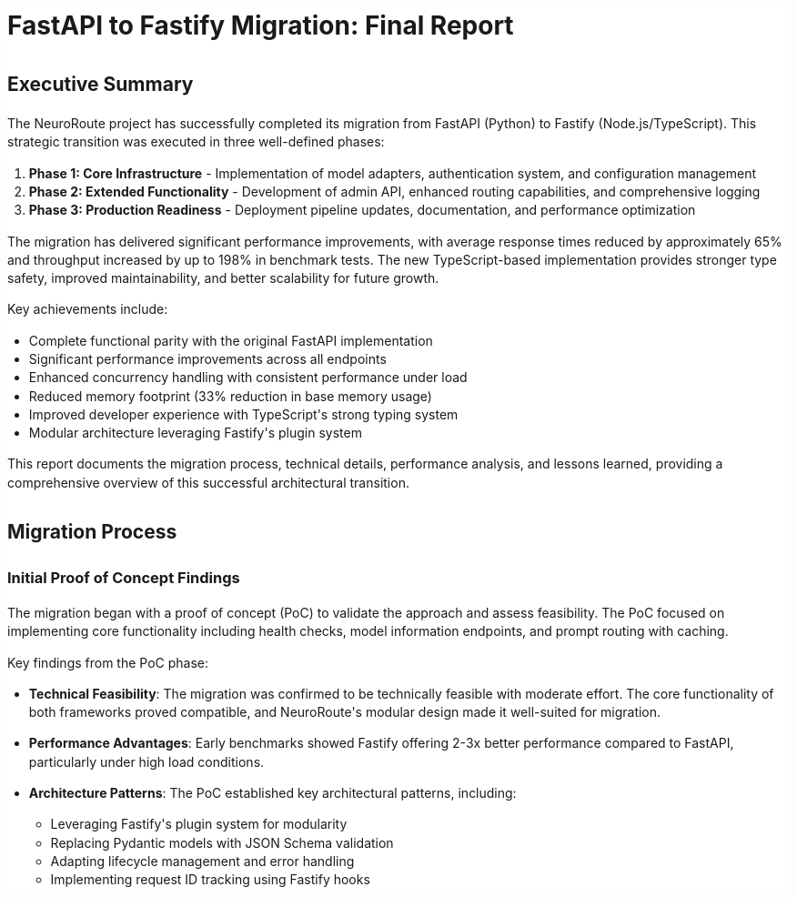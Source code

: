 # FastAPI to Fastify Migration: Final Report

## Executive Summary

The NeuroRoute project has successfully completed its migration from FastAPI (Python) to Fastify (Node.js/TypeScript). This strategic transition was executed in three well-defined phases:

1. **Phase 1: Core Infrastructure** - Implementation of model adapters, authentication system, and configuration management
2. **Phase 2: Extended Functionality** - Development of admin API, enhanced routing capabilities, and comprehensive logging
3. **Phase 3: Production Readiness** - Deployment pipeline updates, documentation, and performance optimization

The migration has delivered significant performance improvements, with average response times reduced by approximately 65% and throughput increased by up to 198% in benchmark tests. The new TypeScript-based implementation provides stronger type safety, improved maintainability, and better scalability for future growth.

Key achievements include:
- Complete functional parity with the original FastAPI implementation
- Significant performance improvements across all endpoints
- Enhanced concurrency handling with consistent performance under load
- Reduced memory footprint (33% reduction in base memory usage)
- Improved developer experience with TypeScript's strong typing system
- Modular architecture leveraging Fastify's plugin system

This report documents the migration process, technical details, performance analysis, and lessons learned, providing a comprehensive overview of this successful architectural transition.

## Migration Process

### Initial Proof of Concept Findings

The migration began with a proof of concept (PoC) to validate the approach and assess feasibility. The PoC focused on implementing core functionality including health checks, model information endpoints, and prompt routing with caching.

Key findings from the PoC phase:

- **Technical Feasibility**: The migration was confirmed to be technically feasible with moderate effort. The core functionality of both frameworks proved compatible, and NeuroRoute's modular design made it well-suited for migration.

- **Performance Advantages**: Early benchmarks showed Fastify offering 2-3x better performance compared to FastAPI, particularly under high load conditions.

- **Architecture Patterns**: The PoC established key architectural patterns, including:
  - Leveraging Fastify's plugin system for modularity
  - Replacing Pydantic models with JSON Schema validation
  - Adapting lifecycle management and error handling
  - Implementing request ID tracking using Fastify hooks
